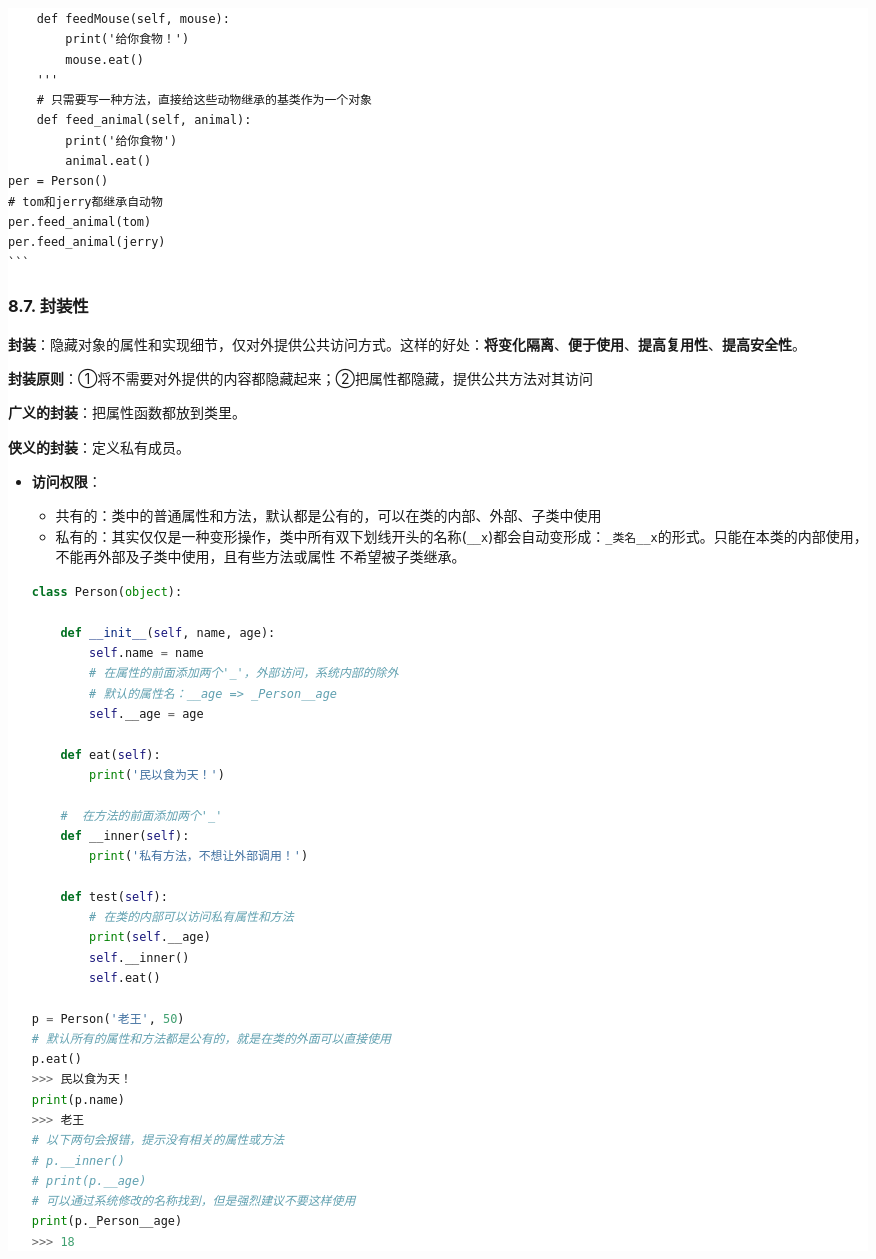         def feedMouse(self, mouse):
            print('给你食物！')
            mouse.eat()
        '''
        # 只需要写一种方法，直接给这些动物继承的基类作为一个对象
        def feed_animal(self, animal):
            print('给你食物')
            animal.eat()
    per = Person()
    # tom和jerry都继承自动物
    per.feed_animal(tom)
    per.feed_animal(jerry)     
    ```

### 8.7. 封装性

**封装**：隐藏对象的属性和实现细节，仅对外提供公共访问方式。这样的好处：**将变化隔离**、**便于使用**、**提高复用性**、**提高安全性**。

**封装原则**：①将不需要对外提供的内容都隐藏起来；②把属性都隐藏，提供公共方法对其访问

**广义的封装**：把属性函数都放到类里。

**侠义的封装**：定义私有成员。

- **访问权限**：

  - 共有的：类中的普通属性和方法，默认都是公有的，可以在类的内部、外部、子类中使用
  - 私有的：其实仅仅是一种变形操作，类中所有双下划线开头的名称(`__x`)都会自动变形成：`_类名__x`的形式。只能在本类的内部使用，不能再外部及子类中使用，且有些方法或属性 不希望被子类继承。

  ```python
  class Person(object):
  
      def __init__(self, name, age):
          self.name = name
          # 在属性的前面添加两个'_'，外部访问，系统内部的除外
          # 默认的属性名：__age => _Person__age
          self.__age = age
  
      def eat(self):
          print('民以食为天！')
      
      #  在方法的前面添加两个'_'
      def __inner(self):
          print('私有方法，不想让外部调用！')
  
      def test(self):
          # 在类的内部可以访问私有属性和方法
          print(self.__age)
          self.__inner()
          self.eat()
  
  p = Person('老王', 50)
  # 默认所有的属性和方法都是公有的，就是在类的外面可以直接使用
  p.eat()
  >>> 民以食为天！
  print(p.name)
  >>> 老王
  # 以下两句会报错，提示没有相关的属性或方法
  # p.__inner()
  # print(p.__age)
  # 可以通过系统修改的名称找到，但是强烈建议不要这样使用
  print(p._Person__age)
  >>> 18
  ```